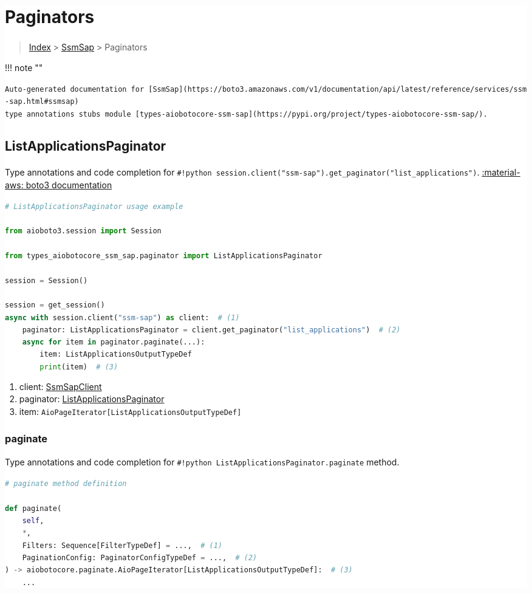 # Paginators

> [Index](../README.md) > [SsmSap](./README.md) > Paginators

!!! note ""

    Auto-generated documentation for [SsmSap](https://boto3.amazonaws.com/v1/documentation/api/latest/reference/services/ssm-sap.html#ssmsap)
    type annotations stubs module [types-aiobotocore-ssm-sap](https://pypi.org/project/types-aiobotocore-ssm-sap/).

## ListApplicationsPaginator

Type annotations and code completion for `#!python session.client("ssm-sap").get_paginator("list_applications")`.
[:material-aws: boto3 documentation](https://boto3.amazonaws.com/v1/documentation/api/latest/reference/services/ssm-sap/paginator/ListApplications.html#SsmSap.Paginator.ListApplications)

```python
# ListApplicationsPaginator usage example

from aioboto3.session import Session

from types_aiobotocore_ssm_sap.paginator import ListApplicationsPaginator

session = Session()

session = get_session()
async with session.client("ssm-sap") as client:  # (1)
    paginator: ListApplicationsPaginator = client.get_paginator("list_applications")  # (2)
    async for item in paginator.paginate(...):
        item: ListApplicationsOutputTypeDef
        print(item)  # (3)
```

1. client: [SsmSapClient](./client.md)
2. paginator: [ListApplicationsPaginator](./paginators.md#listapplicationspaginator)
3. item: `AioPageIterator[ListApplicationsOutputTypeDef]`


### paginate

Type annotations and code completion for `#!python ListApplicationsPaginator.paginate` method.

```python
# paginate method definition

def paginate(
    self,
    *,
    Filters: Sequence[FilterTypeDef] = ...,  # (1)
    PaginationConfig: PaginatorConfigTypeDef = ...,  # (2)
) -> aiobotocore.paginate.AioPageIterator[ListApplicationsOutputTypeDef]:  # (3)
    ...
```
